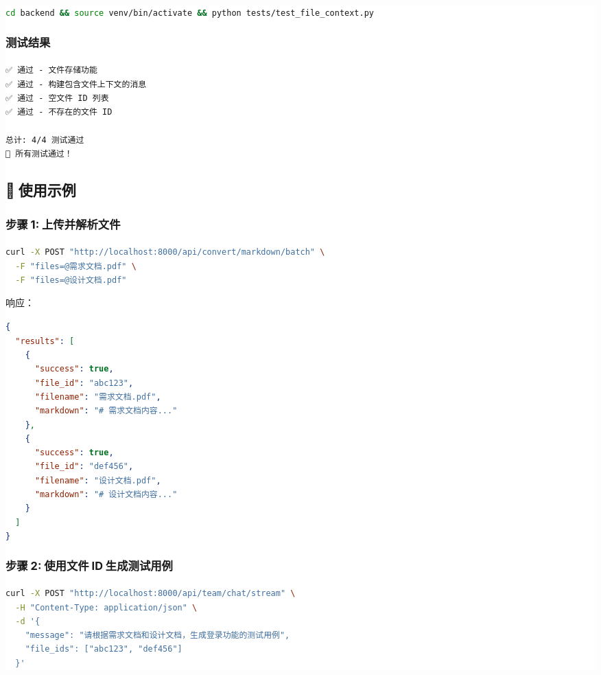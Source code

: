 ```bash
cd backend && source venv/bin/activate && python tests/test_file_context.py
```

### 测试结果
```
✅ 通过 - 文件存储功能
✅ 通过 - 构建包含文件上下文的消息
✅ 通过 - 空文件 ID 列表
✅ 通过 - 不存在的文件 ID

总计: 4/4 测试通过
🎉 所有测试通过！
```

## 📝 使用示例

### 步骤 1: 上传并解析文件

```bash
curl -X POST "http://localhost:8000/api/convert/markdown/batch" \
  -F "files=@需求文档.pdf" \
  -F "files=@设计文档.pdf"
```

响应：
```json
{
  "results": [
    {
      "success": true,
      "file_id": "abc123",
      "filename": "需求文档.pdf",
      "markdown": "# 需求文档内容..."
    },
    {
      "success": true,
      "file_id": "def456",
      "filename": "设计文档.pdf",
      "markdown": "# 设计文档内容..."
    }
  ]
}
```

### 步骤 2: 使用文件 ID 生成测试用例

```bash
curl -X POST "http://localhost:8000/api/team/chat/stream" \
  -H "Content-Type: application/json" \
  -d '{
    "message": "请根据需求文档和设计文档，生成登录功能的测试用例",
    "file_ids": ["abc123", "def456"]
  }'
```
